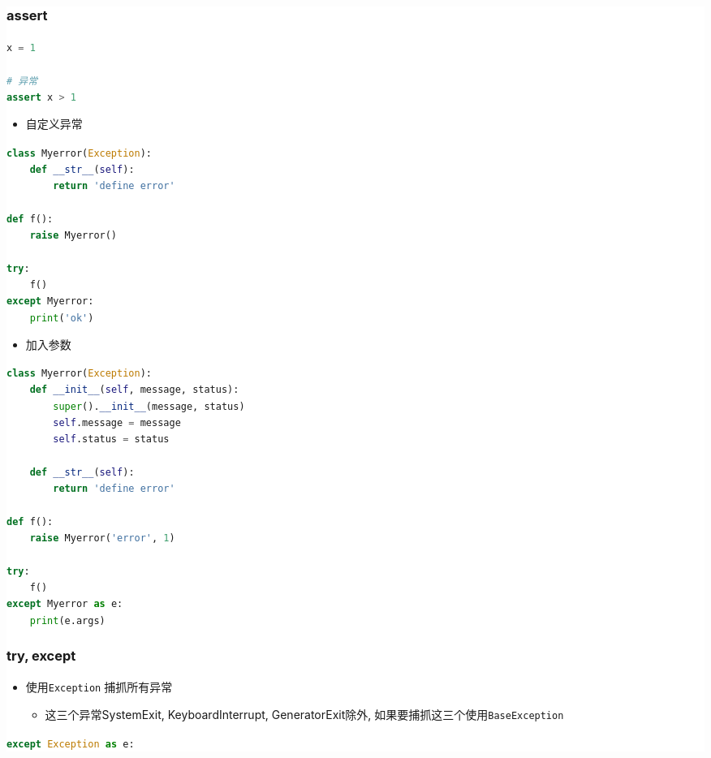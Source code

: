 ### assert

```py
x = 1

# 异常
assert x > 1
```

- 自定义异常

```py
class Myerror(Exception):
    def __str__(self):
        return 'define error'

def f():
    raise Myerror()

try:
    f()
except Myerror:
    print('ok')
```

- 加入参数
```py
class Myerror(Exception):
    def __init__(self, message, status):
        super().__init__(message, status)
        self.message = message
        self.status = status

    def __str__(self):
        return 'define error'

def f():
    raise Myerror('error', 1)

try:
    f()
except Myerror as e:
    print(e.args)
```


### try, except

- 使用`Exception` 捕抓所有异常

    - 这三个异常SystemExit, KeyboardInterrupt, GeneratorExit除外, 如果要捕抓这三个使用`BaseException`

```py
except Exception as e:
```
